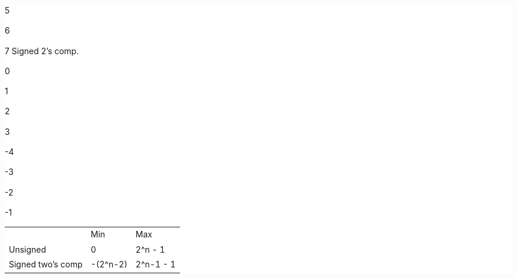 <p>
5
<p>
6
<p>
7
   </td>
   <td>Signed 2’s comp.
<p>
0
<p>
1
<p>
2
<p>
3
<p>
-4
<p>
-3
<p>
-2
<p>
-1
   </td>
  </tr>
</table>



<table>
  <tr>
   <td>
   </td>
   <td>Min
   </td>
   <td>Max
   </td>
  </tr>
  <tr>
   <td>Unsigned 
   </td>
   <td>0
   </td>
   <td> 2^n - 1
   </td>
  </tr>
  <tr>
   <td>Signed two’s comp
   </td>
   <td>-(2^n-2) 
   </td>
   <td>2^n-1 - 1
   </td>
  </tr>
</table>
